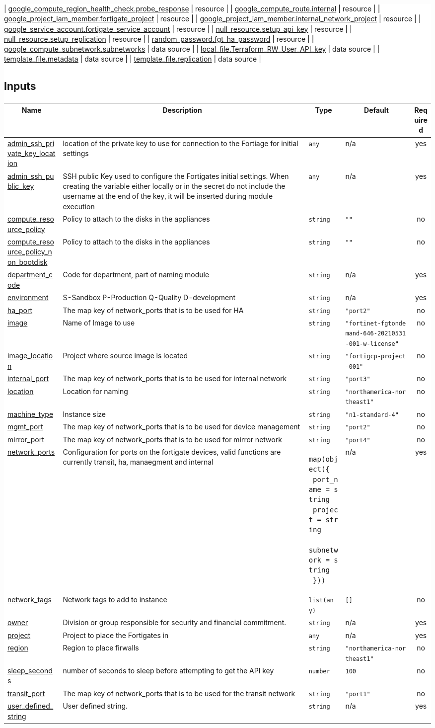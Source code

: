 | [google_compute_region_health_check.probe_response](https://registry.terraform.io/providers/hashicorp/google/latest/docs/resources/compute_region_health_check) | resource |
| [google_compute_route.internal](https://registry.terraform.io/providers/hashicorp/google/latest/docs/resources/compute_route) | resource |
| [google_project_iam_member.fortigate_project](https://registry.terraform.io/providers/hashicorp/google/latest/docs/resources/project_iam_member) | resource |
| [google_project_iam_member.internal_network_project](https://registry.terraform.io/providers/hashicorp/google/latest/docs/resources/project_iam_member) | resource |
| [google_service_account.fortigate_service_account](https://registry.terraform.io/providers/hashicorp/google/latest/docs/resources/service_account) | resource |
| [null_resource.setup_api_key](https://registry.terraform.io/providers/hashicorp/null/latest/docs/resources/resource) | resource |
| [null_resource.setup_replication](https://registry.terraform.io/providers/hashicorp/null/latest/docs/resources/resource) | resource |
| [random_password.fgt_ha_password](https://registry.terraform.io/providers/hashicorp/random/latest/docs/resources/password) | resource |
| [google_compute_subnetwork.subnetworks](https://registry.terraform.io/providers/hashicorp/google/latest/docs/data-sources/compute_subnetwork) | data source |
| [local_file.Terraform_RW_User_API_key](https://registry.terraform.io/providers/hashicorp/local/latest/docs/data-sources/file) | data source |
| [template_file.metadata](https://registry.terraform.io/providers/hashicorp/template/latest/docs/data-sources/file) | data source |
| [template_file.replication](https://registry.terraform.io/providers/hashicorp/template/latest/docs/data-sources/file) | data source |

## Inputs

| Name | Description | Type | Default | Required |
|------|-------------|------|---------|:--------:|
| <a name="input_admin_ssh_private_key_location"></a> [admin\_ssh\_private\_key\_location](#input\_admin\_ssh\_private\_key\_location) | location of the private key to use for connection to the Fortiage for initial settings | `any` | n/a | yes |
| <a name="input_admin_ssh_public_key"></a> [admin\_ssh\_public\_key](#input\_admin\_ssh\_public\_key) | SSH public Key used to configure the Fortigates initial settings. When creating the variable either locally or in the secret do not include the username at the end of the key, it will be inserted during module execution | `any` | n/a | yes |
| <a name="input_compute_resource_policy"></a> [compute\_resource\_policy](#input\_compute\_resource\_policy) | Policy to attach to the disks in the appliances | `string` | `""` | no |
| <a name="input_compute_resource_policy_non_bootdisk"></a> [compute\_resource\_policy\_non\_bootdisk](#input\_compute\_resource\_policy\_non\_bootdisk) | Policy to attach to the disks in the appliances | `string` | `""` | no |
| <a name="input_department_code"></a> [department\_code](#input\_department\_code) | Code for department, part of naming module | `string` | n/a | yes |
| <a name="input_environment"></a> [environment](#input\_environment) | S-Sandbox P-Production Q-Quality D-development | `string` | n/a | yes |
| <a name="input_ha_port"></a> [ha\_port](#input\_ha\_port) | The map key of network\_ports that is to be used for HA | `string` | `"port2"` | no |
| <a name="input_image"></a> [image](#input\_image) | Name of Image to use | `string` | `"fortinet-fgtondemand-646-20210531-001-w-license"` | no |
| <a name="input_image_location"></a> [image\_location](#input\_image\_location) | Project where source image is located | `string` | `"fortigcp-project-001"` | no |
| <a name="input_internal_port"></a> [internal\_port](#input\_internal\_port) | The map key of network\_ports that is to be used for internal network | `string` | `"port3"` | no |
| <a name="input_location"></a> [location](#input\_location) | Location for naming | `string` | `"northamerica-northeast1"` | no |
| <a name="input_machine_type"></a> [machine\_type](#input\_machine\_type) | Instance size | `string` | `"n1-standard-4"` | no |
| <a name="input_mgmt_port"></a> [mgmt\_port](#input\_mgmt\_port) | The map key of network\_ports that is to be used for device management | `string` | `"port2"` | no |
| <a name="input_mirror_port"></a> [mirror\_port](#input\_mirror\_port) | The map key of network\_ports that is to be used for mirror network | `string` | `"port4"` | no |
| <a name="input_network_ports"></a> [network\_ports](#input\_network\_ports) | Configuration for ports on the fortigate devices, valid functions are currently transit, ha, manaegment and internal | <pre>map(object({<br>    port_name  = string<br>    project    = string<br>    subnetwork = string<br>  }))</pre> | n/a | yes |
| <a name="input_network_tags"></a> [network\_tags](#input\_network\_tags) | Network tags to add to instance | `list(any)` | `[]` | no |
| <a name="input_owner"></a> [owner](#input\_owner) | Division or group responsible for security and financial commitment. | `string` | n/a | yes |
| <a name="input_project"></a> [project](#input\_project) | Project to place the Fortigates in | `any` | n/a | yes |
| <a name="input_region"></a> [region](#input\_region) | Region to place firwalls | `string` | `"northamerica-northeast1"` | no |
| <a name="input_sleep_seconds"></a> [sleep\_seconds](#input\_sleep\_seconds) | number of seconds to sleep before attempting to get the API key | `number` | `100` | no |
| <a name="input_transit_port"></a> [transit\_port](#input\_transit\_port) | The map key of network\_ports that is to be used for the transit network | `string` | `"port1"` | no |
| <a name="input_user_defined_string"></a> [user\_defined\_string](#input\_user\_defined\_string) | User defined string. | `string` | n/a | yes |